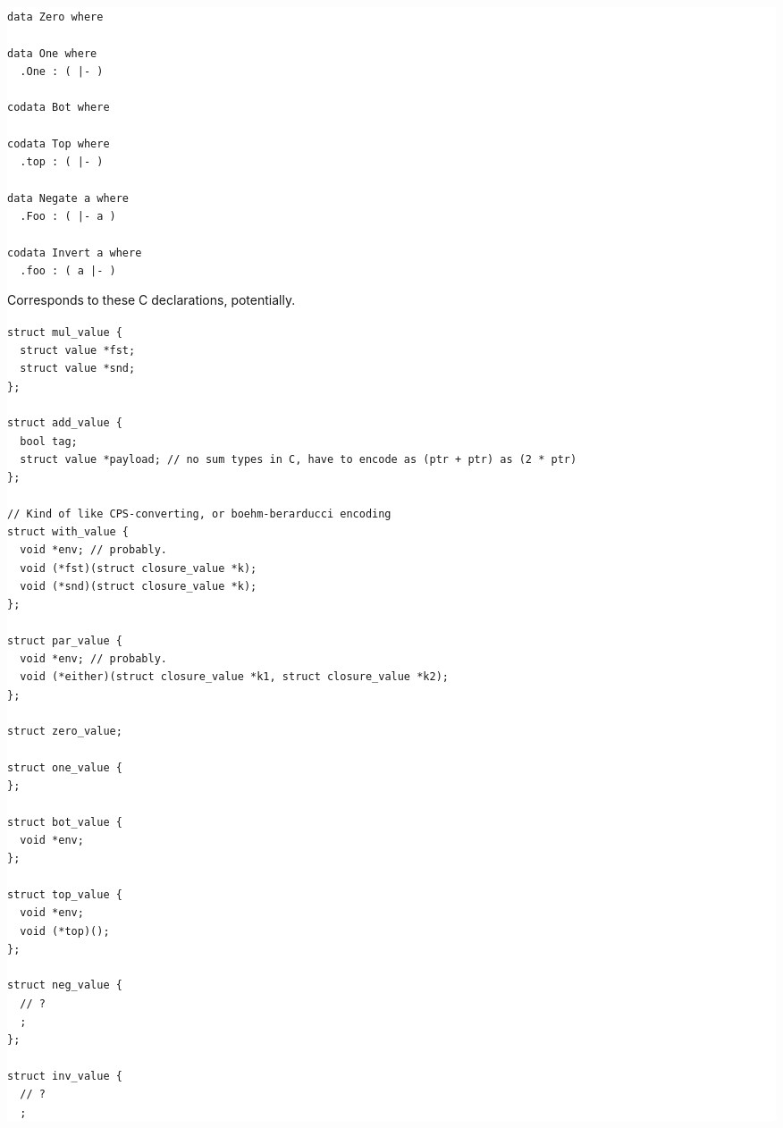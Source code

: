 ```
data Zero where

data One where
  .One : ( |- )

codata Bot where

codata Top where
  .top : ( |- )

data Negate a where
  .Foo : ( |- a )

codata Invert a where
  .foo : ( a |- )
```

Corresponds to these C declarations, potentially.

```
struct mul_value {
  struct value *fst;
  struct value *snd;
};

struct add_value {
  bool tag;
  struct value *payload; // no sum types in C, have to encode as (ptr + ptr) as (2 * ptr)
};

// Kind of like CPS-converting, or boehm-berarducci encoding
struct with_value {
  void *env; // probably.
  void (*fst)(struct closure_value *k);
  void (*snd)(struct closure_value *k);
};

struct par_value {
  void *env; // probably.
  void (*either)(struct closure_value *k1, struct closure_value *k2);
};

struct zero_value;

struct one_value {
};

struct bot_value {
  void *env;
};

struct top_value {
  void *env;
  void (*top)();
};

struct neg_value {
  // ?
  ;
};

struct inv_value {
  // ?
  ;
```